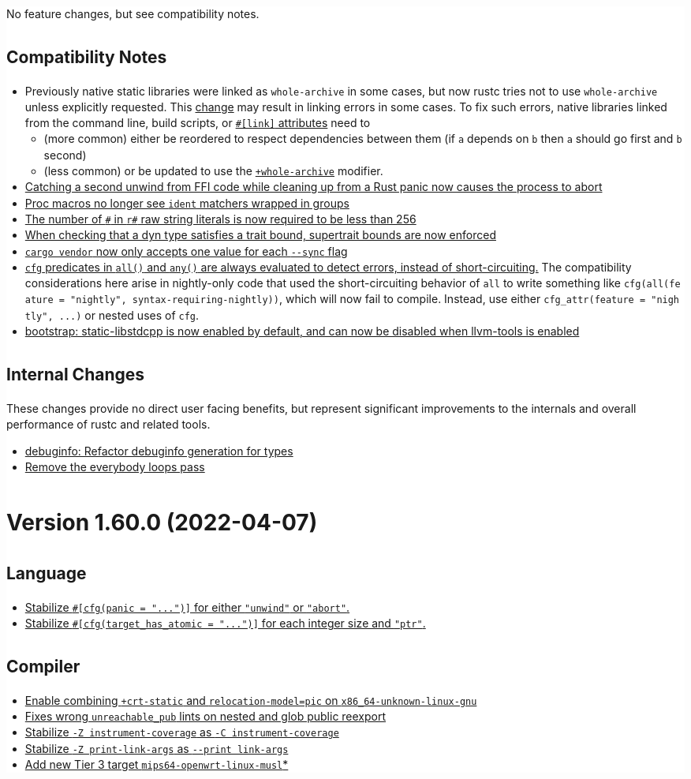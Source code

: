 No feature changes, but see compatibility notes.

Compatibility Notes
-------------------

- Previously native static libraries were linked as `whole-archive` in some cases, but now rustc tries not to use `whole-archive` unless explicitly requested. This [change][93901] may result in linking errors in some cases. To fix such errors, native libraries linked from the command line, build scripts, or [`#[link]` attributes][link-attr] need to
  - (more common) either be reordered to respect dependencies between them (if `a` depends on `b` then `a` should go first and `b` second)
  - (less common) or be updated to use the [`+whole-archive`] modifier.
- [Catching a second unwind from FFI code while cleaning up from a Rust panic now causes the process to abort][92911]
- [Proc macros no longer see `ident` matchers wrapped in groups][92472]
- [The number of `#` in `r#` raw string literals is now required to be less than 256][95251]
- [When checking that a dyn type satisfies a trait bound, supertrait bounds are now enforced][92285]
- [`cargo vendor` now only accepts one value for each `--sync` flag][cargo/10448]
- [`cfg` predicates in `all()` and `any()` are always evaluated to detect errors, instead of short-circuiting.][94295] The compatibility considerations here arise in nightly-only code that used the short-circuiting behavior of `all` to write something like `cfg(all(feature = "nightly", syntax-requiring-nightly))`, which will now fail to compile. Instead, use either `cfg_attr(feature = "nightly", ...)` or nested uses of `cfg`.
- [bootstrap: static-libstdcpp is now enabled by default, and can now be disabled when llvm-tools is enabled][94832]

Internal Changes
----------------

These changes provide no direct user facing benefits, but represent significant
improvements to the internals and overall performance of rustc
and related tools.

- [debuginfo: Refactor debuginfo generation for types][94261]
- [Remove the everybody loops pass][93913]

[88375]: https://github.com/rust-lang/rust/pull/88375/
[89887]: https://github.com/rust-lang/rust/pull/89887/
[90621]: https://github.com/rust-lang/rust/pull/90621/
[92285]: https://github.com/rust-lang/rust/pull/92285/
[92472]: https://github.com/rust-lang/rust/pull/92472/
[92697]: https://github.com/rust-lang/rust/pull/92697/
[92714]: https://github.com/rust-lang/rust/pull/92714/
[92911]: https://github.com/rust-lang/rust/pull/92911/
[93263]: https://github.com/rust-lang/rust/pull/93263/
[93745]: https://github.com/rust-lang/rust/pull/93745/
[93827]: https://github.com/rust-lang/rust/pull/93827/
[93901]: https://github.com/rust-lang/rust/pull/93901/
[93913]: https://github.com/rust-lang/rust/pull/93913/
[93965]: https://github.com/rust-lang/rust/pull/93965/
[94081]: https://github.com/rust-lang/rust/pull/94081/
[94261]: https://github.com/rust-lang/rust/pull/94261/
[94295]: https://github.com/rust-lang/rust/pull/94295/
[94832]: https://github.com/rust-lang/rust/pull/94832/
[95016]: https://github.com/rust-lang/rust/pull/95016/
[95251]: https://github.com/rust-lang/rust/pull/95251/
[`+whole-archive`]: https://doc.rust-lang.org/stable/rustc/command-line-arguments.html#linking-modifiers-whole-archive
[`Pin::static_mut`]: https://doc.rust-lang.org/stable/std/pin/struct.Pin.html#method.static_mut
[`Pin::static_ref`]: https://doc.rust-lang.org/stable/std/pin/struct.Pin.html#method.static_ref
[`Vec::retain_mut`]: https://doc.rust-lang.org/stable/std/vec/struct.Vec.html#method.retain_mut
[`VecDeque::retain_mut`]: https://doc.rust-lang.org/stable/std/collections/struct.VecDeque.html#method.retain_mut
[`std::os::unix::net::SocketAddr::from_pathname`]: https://doc.rust-lang.org/stable/std/os/unix/net/struct.SocketAddr.html#method.from_pathname
[`std::process::ExitCode`]: https://doc.rust-lang.org/stable/std/process/struct.ExitCode.html
[`std::process::Termination`]: https://doc.rust-lang.org/stable/std/process/trait.Termination.html
[`std::thread::JoinHandle::is_finished`]: https://doc.rust-lang.org/stable/std/thread/struct.JoinHandle.html#method.is_finished
[cargo/10448]: https://github.com/rust-lang/cargo/pull/10448/
[cursor-write-array]: https://doc.rust-lang.org/stable/std/io/struct.Cursor.html#impl-Write-4
[link-attr]: https://doc.rust-lang.org/stable/reference/items/external-blocks.html#the-link-attribute
[ptr-add]: https://doc.rust-lang.org/stable/std/primitive.pointer.html#method.add
[ptr-offset]: https://doc.rust-lang.org/stable/std/primitive.pointer.html#method.offset
[ptr-sub]: https://doc.rust-lang.org/stable/std/primitive.pointer.html#method.sub
[ptr-wrapping_add]: https://doc.rust-lang.org/stable/std/primitive.pointer.html#method.wrapping_add
[ptr-wrapping_offset]: https://doc.rust-lang.org/stable/std/primitive.pointer.html#method.wrapping_offset
[ptr-wrapping_sub]: https://doc.rust-lang.org/stable/std/primitive.pointer.html#method.wrapping_sub
[slice-as_mut_ptr]: https://doc.rust-lang.org/stable/std/primitive.slice.html#method.as_mut_ptr
[slice-as_mut_ptr_range]: https://doc.rust-lang.org/stable/std/primitive.slice.html#method.as_mut_ptr_range
[slice-as_ptr_range]: https://doc.rust-lang.org/stable/std/primitive.slice.html#method.as_ptr_range
[target_feature]: https://doc.rust-lang.org/reference/attributes/codegen.html#the-target_feature-attribute


Version 1.60.0 (2022-04-07)
==========================

Language
--------
- [Stabilize `#[cfg(panic = "...")]` for either `"unwind"` or `"abort"`.][93658]
- [Stabilize `#[cfg(target_has_atomic = "...")]` for each integer size and `"ptr"`.][93824]

Compiler
--------
- [Enable combining `+crt-static` and `relocation-model=pic` on `x86_64-unknown-linux-gnu`][86374]
- [Fixes wrong `unreachable_pub` lints on nested and glob public reexport][87487]
- [Stabilize `-Z instrument-coverage` as `-C instrument-coverage`][90132]
- [Stabilize `-Z print-link-args` as `--print link-args`][91606]
- [Add new Tier 3 target `mips64-openwrt-linux-musl`\*][92300]

[98608]: https://github.com/rust-lang/rust/issues/98608
[98890]: https://github.com/rust-lang/rust/issues/98890
[98950]: https://github.com/rust-lang/rust/pull/98950
[98126]: https://github.com/rust-lang/rust/pull/98126
[INTEL-SA-00615]: https://www.intel.com/content/www/us/en/security-center/advisory/intel-sa-00615.html
[93313]: https://github.com/rust-lang/rust/pull/93313/
[93969]: https://github.com/rust-lang/rust/pull/93969/
[94206]: https://github.com/rust-lang/rust/pull/94206/
[94457]: https://github.com/rust-lang/rust/pull/94457/
[94775]: https://github.com/rust-lang/rust/pull/94775/
[94872]: https://github.com/rust-lang/rust/pull/94872/
[95006]: https://github.com/rust-lang/rust/pull/95006/
[95035]: https://github.com/rust-lang/rust/pull/95035/
[95372]: https://github.com/rust-lang/rust/pull/95372/
[95380]: https://github.com/rust-lang/rust/pull/95380/
[95431]: https://github.com/rust-lang/rust/pull/95431/
[95469]: https://github.com/rust-lang/rust/pull/95469/
[95705]: https://github.com/rust-lang/rust/pull/95705/
[95801]: https://github.com/rust-lang/rust/pull/95801/
[95819]: https://github.com/rust-lang/rust/pull/95819/
[95841]: https://github.com/rust-lang/rust/pull/95841/
[96042]: https://github.com/rust-lang/rust/pull/96042/
[96150]: https://github.com/rust-lang/rust/pull/96150/
[96268]: https://github.com/rust-lang/rust/pull/96268/
[96279]: https://github.com/rust-lang/rust/pull/96279/
[96393]: https://github.com/rust-lang/rust/pull/96393/
[96436]: https://github.com/rust-lang/rust/pull/96436/
[96557]: https://github.com/rust-lang/rust/pull/96557/
[96630]: https://github.com/rust-lang/rust/pull/96630/
[`bool::then_some`]: https://doc.rust-lang.org/stable/std/primitive.bool.html#method.then_some
[`f32::total_cmp`]: https://doc.rust-lang.org/stable/std/primitive.f32.html#method.total_cmp
[`f64::total_cmp`]: https://doc.rust-lang.org/stable/std/primitive.f64.html#method.total_cmp
[`Stdin::lines`]: https://doc.rust-lang.org/stable/std/io/struct.Stdin.html#method.lines
[`impl<T: Default> Default for AssertUnwindSafe<T>`]: https://doc.rust-lang.org/stable/std/panic/struct.AssertUnwindSafe.html#impl-Default
[rc-u8-from-str]: https://doc.rust-lang.org/stable/std/rc/struct.Rc.html#impl-From%3CRc%3Cstr%3E%3E
[arc-u8-from-str]: https://doc.rust-lang.org/stable/std/sync/struct.Arc.html#impl-From%3CArc%3Cstr%3E%3E
[stdarch/1285]: https://github.com/rust-lang/stdarch/pull/1285
[`windows::CommandExt::raw_arg`]: https://doc.rust-lang.org/stable/std/os/windows/process/trait.CommandExt.html#tymethod.raw_arg
[`FusedIterator for EncodeWide`]: https://doc.rust-lang.org/stable/std/os/windows/ffi/struct.EncodeWide.html#impl-FusedIterator
[83822]: https://github.com/rust-lang/rust/pull/83822
[86374]: https://github.com/rust-lang/rust/pull/86374
[87487]: https://github.com/rust-lang/rust/pull/87487
[89621]: https://github.com/rust-lang/rust/pull/89621
[89926]: https://github.com/rust-lang/rust/pull/89926
[90132]: https://github.com/rust-lang/rust/pull/90132
[90247]: https://github.com/rust-lang/rust/pull/90247
[91606]: https://github.com/rust-lang/rust/pull/91606
[92068]: https://github.com/rust-lang/rust/pull/92068
[92300]: https://github.com/rust-lang/rust/pull/92300
[92357]: https://github.com/rust-lang/rust/pull/92357
[92383]: https://github.com/rust-lang/rust/pull/92383
[92630]: https://github.com/rust-lang/rust/pull/92630
[92670]: https://github.com/rust-lang/rust/pull/92670
[92800]: https://github.com/rust-lang/rust/pull/92800
[92933]: https://github.com/rust-lang/rust/pull/92933
[93566]: https://github.com/rust-lang/rust/pull/93566
[93577]: https://github.com/rust-lang/rust/pull/93577
[93658]: https://github.com/rust-lang/rust/pull/93658
[93742]: https://github.com/rust-lang/rust/pull/93742
[93824]: https://github.com/rust-lang/rust/pull/93824
[93918]: https://github.com/rust-lang/rust/pull/93918
[95026]: https://github.com/rust-lang/rust/pull/95026
[cargo/10086]: https://github.com/rust-lang/cargo/pull/10086
[cargo/10245]: https://github.com/rust-lang/cargo/pull/10245
[cargo/10269]: https://github.com/rust-lang/cargo/pull/10269
[cargo/10274]: https://github.com/rust-lang/cargo/pull/10274
[cargo/10379]: https://github.com/rust-lang/cargo/pull/10379
[arc_new_cyclic]: https://doc.rust-lang.org/stable/std/sync/struct.Arc.html#method.new_cyclic
[rc_new_cyclic]: https://doc.rust-lang.org/stable/std/rc/struct.Rc.html#method.new_cyclic
[slice_escape_ascii]: https://doc.rust-lang.org/stable/std/slice/struct.EscapeAscii.html
[slice_u8_escape_ascii]: https://doc.rust-lang.org/stable/std/primitive.slice.html#method.escape_ascii
[u8_escape_ascii]: https://doc.rust-lang.org/stable/std/primitive.u8.html#method.escape_ascii
[vec_spare_capacity_mut]: https://doc.rust-lang.org/stable/std/vec/struct.Vec.html#method.spare_capacity_mut
[assume_init_drop]: https://doc.rust-lang.org/stable/std/mem/union.MaybeUninit.html#method.assume_init_drop
[assume_init_read]: https://doc.rust-lang.org/stable/std/mem/union.MaybeUninit.html#method.assume_init_read
[i8_abs_diff]: https://doc.rust-lang.org/stable/std/primitive.i8.html#method.abs_diff
[i16_abs_diff]: https://doc.rust-lang.org/stable/std/primitive.i16.html#method.abs_diff
[i32_abs_diff]: https://doc.rust-lang.org/stable/std/primitive.i32.html#method.abs_diff
[i64_abs_diff]: https://doc.rust-lang.org/stable/std/primitive.i64.html#method.abs_diff
[i128_abs_diff]: https://doc.rust-lang.org/stable/std/primitive.i128.html#method.abs_diff
[isize_abs_diff]: https://doc.rust-lang.org/stable/std/primitive.isize.html#method.abs_diff
[u8_abs_diff]: https://doc.rust-lang.org/stable/std/primitive.u8.html#method.abs_diff
[u16_abs_diff]: https://doc.rust-lang.org/stable/std/primitive.u16.html#method.abs_diff
[u32_abs_diff]: https://doc.rust-lang.org/stable/std/primitive.u32.html#method.abs_diff
[u64_abs_diff]: https://doc.rust-lang.org/stable/std/primitive.u64.html#method.abs_diff
[u128_abs_diff]: https://doc.rust-lang.org/stable/std/primitive.u128.html#method.abs_diff
[usize_abs_diff]: https://doc.rust-lang.org/stable/std/primitive.usize.html#method.abs_diff
[display_error_kind]: https://doc.rust-lang.org/stable/std/io/enum.ErrorKind.html#impl-Display
[from_u8_exit_code]: https://doc.rust-lang.org/stable/std/process/struct.ExitCode.html#impl-From%3Cu8%3E
[not_never]: https://doc.rust-lang.org/stable/std/primitive.never.html#impl-Not
[wrapping_assign_ops]: https://doc.rust-lang.org/stable/std/num/struct.Wrapping.html#trait-implementations
[is_aarch64_feature_detected]: https://doc.rust-lang.org/stable/std/arch/macro.is_aarch64_feature_detected.html
[94124]: https://github.com/rust-lang/rust/issues/94124
[91867]: https://github.com/rust-lang/rust/issues/91867
[83744]: https://github.com/rust-lang/rust/pull/83744/
[83791]: https://github.com/rust-lang/rust/pull/83791/
[85013]: https://github.com/rust-lang/rust/pull/85013/
[89825]: https://github.com/rust-lang/rust/pull/89825/
[89999]: https://github.com/rust-lang/rust/pull/89999/
[90128]: https://github.com/rust-lang/rust/pull/90128/
[90207]: https://github.com/rust-lang/rust/pull/90207/
[90521]: https://github.com/rust-lang/rust/pull/90521/
[90586]: https://github.com/rust-lang/rust/pull/90586/
[90637]: https://github.com/rust-lang/rust/pull/90637/
[90833]: https://github.com/rust-lang/rust/pull/90833/
[90846]: https://github.com/rust-lang/rust/pull/90846/
[91003]: https://github.com/rust-lang/rust/pull/91003/
[91172]: https://github.com/rust-lang/rust/pull/91172/
[91255]: https://github.com/rust-lang/rust/pull/91255/
[91284]: https://github.com/rust-lang/rust/pull/91284/
[91535]: https://github.com/rust-lang/rust/pull/91535/
[91593]: https://github.com/rust-lang/rust/pull/91593/
[91728]: https://github.com/rust-lang/rust/pull/91728/
[91878]: https://github.com/rust-lang/rust/pull/91878/
[91896]: https://github.com/rust-lang/rust/pull/91896/
[91926]: https://github.com/rust-lang/rust/pull/91926/
[91984]: https://github.com/rust-lang/rust/pull/91984/
[92020]: https://github.com/rust-lang/rust/pull/92020/
[92034]: https://github.com/rust-lang/rust/pull/92034/
[92137]: https://github.com/rust-lang/rust/pull/92137/
[92483]: https://github.com/rust-lang/rust/pull/92483/
[cargo/10088]: https://github.com/rust-lang/cargo/pull/10088/
[cargo/10133]: https://github.com/rust-lang/cargo/pull/10133/
[cargo/10145]: https://github.com/rust-lang/cargo/pull/10145/
[cargo/10152]: https://github.com/rust-lang/cargo/pull/10152/
[cargo/10165]: https://github.com/rust-lang/cargo/pull/10165/
[cargo/10172]: https://github.com/rust-lang/cargo/pull/10172/
[cargo/10201]: https://github.com/rust-lang/cargo/pull/10201/
[cargo/10269]: https://github.com/rust-lang/cargo/pull/10269/
[cstr_from_bytes]: https://doc.rust-lang.org/stable/std/ffi/struct.CStr.html#method.from_bytes_with_nul_unchecked
[muninit_ptr]: https://doc.rust-lang.org/stable/std/mem/union.MaybeUninit.html#method.as_ptr
[muninit_init]: https://doc.rust-lang.org/stable/std/mem/union.MaybeUninit.html#method.assume_init
[muninit_init_ref]: https://doc.rust-lang.org/stable/std/mem/union.MaybeUninit.html#method.assume_init_ref
[unwindsafe_once]: https://doc.rust-lang.org/stable/std/sync/struct.Once.html#impl-UnwindSafe
[refunwindsafe_once]: https://doc.rust-lang.org/stable/std/sync/struct.Once.html#impl-RefUnwindSafe
[tryfrom_ref_arr]: https://doc.rust-lang.org/stable/std/convert/trait.TryFrom.html#impl-TryFrom%3C%26%27_%20mut%20%5BT%5D%3E
[lowercase]: https://doc.rust-lang.org/stable/std/char/struct.ToLowercase.html#impl-DoubleEndedIterator
[uppercase]: https://doc.rust-lang.org/stable/std/char/struct.ToUppercase.html#impl-DoubleEndedIterator
[try_from_char_err]: https://doc.rust-lang.org/stable/std/char/struct.TryFromCharError.html
[available_parallelism]: https://doc.rust-lang.org/stable/std/thread/fn.available_parallelism.html
[result-copied]: https://doc.rust-lang.org/stable/std/result/enum.Result.html#method.copied
[result-cloned]: https://doc.rust-lang.org/stable/std/result/enum.Result.html#method.cloned
[asm]: https://doc.rust-lang.org/stable/core/arch/macro.asm.html
[global_asm]: https://doc.rust-lang.org/stable/core/arch/macro.global_asm.html
[is_break]: https://doc.rust-lang.org/stable/std/ops/enum.ControlFlow.html#method.is_break
[is_continue]: https://doc.rust-lang.org/stable/std/ops/enum.ControlFlow.html#method.is_continue
[try_from_char_u8]: https://doc.rust-lang.org/stable/std/primitive.char.html#impl-TryFrom%3Cchar%3E
[zip]: https://doc.rust-lang.org/stable/std/iter/fn.zip.html
[is_power_of_two8]: https://doc.rust-lang.org/stable/core/num/struct.NonZeroU8.html#method.is_power_of_two
[is_power_of_two16]: https://doc.rust-lang.org/stable/core/num/struct.NonZeroU16.html#method.is_power_of_two
[is_power_of_two32]: https://doc.rust-lang.org/stable/core/num/struct.NonZeroU32.html#method.is_power_of_two
[is_power_of_two64]: https://doc.rust-lang.org/stable/core/num/struct.NonZeroU64.html#method.is_power_of_two
[is_power_of_two128]: https://doc.rust-lang.org/stable/core/num/struct.NonZeroU128.html#method.is_power_of_two
[is_power_of_two_usize]: https://doc.rust-lang.org/stable/core/num/struct.NonZeroUsize.html#method.is_power_of_two
[stdarch/1266]: https://github.com/rust-lang/stdarch/pull/1266
[CVE-2022-21658]: https://www.cve.org/CVERecord?id=CVE-2022-21658
[91254]: https://github.com/rust-lang/rust/pull/91254
[92912]: https://github.com/rust-lang/rust/pull/92912
[clippy/8075]: https://github.com/rust-lang/rust-clippy/pull/8075
[clippy/8295]: https://github.com/rust-lang/rust-clippy/pull/8295
[87337]: https://github.com/rust-lang/rust/pull/87337/
[87467]: https://github.com/rust-lang/rust/pull/87467/
[87704]: https://github.com/rust-lang/rust/pull/87704/
[88041]: https://github.com/rust-lang/rust/pull/88041/
[88447]: https://github.com/rust-lang/rust/pull/88447/
[88601]: https://github.com/rust-lang/rust/pull/88601/
[89062]: https://github.com/rust-lang/rust/pull/89062/
[89174]: https://github.com/rust-lang/rust/pull/89174/
[89551]: https://github.com/rust-lang/rust/pull/89551/
[89558]: https://github.com/rust-lang/rust/pull/89558/
[89580]: https://github.com/rust-lang/rust/pull/89580/
[89652]: https://github.com/rust-lang/rust/pull/89652/
[90041]: https://github.com/rust-lang/rust/pull/90041/
[90058]: https://github.com/rust-lang/rust/pull/90058/
[90104]: https://github.com/rust-lang/rust/pull/90104/
[90117]: https://github.com/rust-lang/rust/pull/90117/
[90175]: https://github.com/rust-lang/rust/pull/90175/
[90183]: https://github.com/rust-lang/rust/pull/90183/
[90297]: https://github.com/rust-lang/rust/pull/90297/
[90329]: https://github.com/rust-lang/rust/pull/90329/
[90361]: https://github.com/rust-lang/rust/pull/90361/
[90417]: https://github.com/rust-lang/rust/pull/90417/
[90473]: https://github.com/rust-lang/rust/pull/90473/
[90491]: https://github.com/rust-lang/rust/pull/90491/
[90733]: https://github.com/rust-lang/rust/pull/90733/
[90833]: https://github.com/rust-lang/rust/pull/90833/
[90846]: https://github.com/rust-lang/rust/pull/90846/
[91026]: https://github.com/rust-lang/rust/pull/91026/
[91207]: https://github.com/rust-lang/rust/pull/91207/
[91255]: https://github.com/rust-lang/rust/pull/91255/
[cargo/10082]: https://github.com/rust-lang/cargo/pull/10082/
[cargo/10107]: https://github.com/rust-lang/cargo/pull/10107/
[`Metadata::is_symlink`]: https://doc.rust-lang.org/stable/std/fs/struct.Metadata.html#method.is_symlink
[`Path::is_symlink`]: https://doc.rust-lang.org/stable/std/path/struct.Path.html#method.is_symlink
[`{integer}::saturating_div`]: https://doc.rust-lang.org/stable/std/primitive.i8.html#method.saturating_div
[`Option::unwrap_unchecked`]: https://doc.rust-lang.org/stable/std/option/enum.Option.html#method.unwrap_unchecked
[`Result::unwrap_unchecked`]: https://doc.rust-lang.org/stable/std/result/enum.Result.html#method.unwrap_unchecked
[`Result::unwrap_err_unchecked`]: https://doc.rust-lang.org/stable/std/result/enum.Result.html#method.unwrap_err_unchecked
[`File::options`]: https://doc.rust-lang.org/stable/std/fs/struct.File.html#method.options
[`Duration::new`]: https://doc.rust-lang.org/stable/std/time/struct.Duration.html#method.new
[85200]: https://github.com/rust-lang/rust/pull/85200/
[86191]: https://github.com/rust-lang/rust/pull/86191/
[87220]: https://github.com/rust-lang/rust/pull/87220/
[87260]: https://github.com/rust-lang/rust/pull/87260/
[88321]: https://github.com/rust-lang/rust/pull/88321/
[88529]: https://github.com/rust-lang/rust/pull/88529/
[88690]: https://github.com/rust-lang/rust/pull/88690/
[88952]: https://github.com/rust-lang/rust/pull/88952/
[89337]: https://github.com/rust-lang/rust/pull/89337/
[89507]: https://github.com/rust-lang/rust/pull/89507/
[89508]: https://github.com/rust-lang/rust/pull/89508/
[89582]: https://github.com/rust-lang/rust/pull/89582/
[89597]: https://github.com/rust-lang/rust/pull/89597/
[89614]: https://github.com/rust-lang/rust/pull/89614/
[89692]: https://github.com/rust-lang/rust/issues/89692/
[cargo/9943]: https://github.com/rust-lang/cargo/pull/9943/
[`array::as_mut_slice`]: https://doc.rust-lang.org/std/primitive.array.html#method.as_mut_slice
[`array::as_slice`]: https://doc.rust-lang.org/std/primitive.array.html#method.as_slice
[`collections::TryReserveError`]: https://doc.rust-lang.org/std/collections/struct.TryReserveError.html
[`HashMap::try_reserve`]: https://doc.rust-lang.org/std/collections/hash_map/struct.HashMap.html#method.try_reserve
[`HashSet::try_reserve`]: https://doc.rust-lang.org/std/collections/hash_set/struct.HashSet.html#method.try_reserve
[`String::try_reserve`]: https://doc.rust-lang.org/alloc/string/struct.String.html#method.try_reserve
[`String::try_reserve_exact`]: https://doc.rust-lang.org/alloc/string/struct.String.html#method.try_reserve_exact
[`Vec::try_reserve`]: https://doc.rust-lang.org/std/vec/struct.Vec.html#method.try_reserve
[`Vec::try_reserve_exact`]: https://doc.rust-lang.org/std/vec/struct.Vec.html#method.try_reserve_exact
[`VecDeque::try_reserve`]: https://doc.rust-lang.org/std/collections/struct.VecDeque.html#method.try_reserve
[`VecDeque::try_reserve_exact`]: https://doc.rust-lang.org/std/collections/struct.VecDeque.html#method.try_reserve_exact
[`Iterator::map_while`]: https://doc.rust-lang.org/std/iter/trait.Iterator.html#method.map_while
[`iter::MapWhile`]: https://doc.rust-lang.org/std/iter/struct.MapWhile.html
[`proc_macro::is_available`]: https://doc.rust-lang.org/proc_macro/fn.is_available.html
[`Command::get_program`]: https://doc.rust-lang.org/std/process/struct.Command.html#method.get_program
[`Command::get_args`]: https://doc.rust-lang.org/std/process/struct.Command.html#method.get_args
[`Command::get_envs`]: https://doc.rust-lang.org/std/process/struct.Command.html#method.get_envs
[`Command::get_current_dir`]: https://doc.rust-lang.org/std/process/struct.Command.html#method.get_current_dir
[`CommandArgs`]: https://doc.rust-lang.org/std/process/struct.CommandArgs.html
[`CommandEnvs`]: https://doc.rust-lang.org/std/process/struct.CommandEnvs.html
[CVE-2021-42574]: https://cve.mitre.org/cgi-bin/cvename.cgi?name=CVE-2021-42574
[rust-2021-edition-guide]: https://doc.rust-lang.org/nightly/edition-guide/rust-2021/index.html
[`std::os::unix::fs::chroot`]: https://doc.rust-lang.org/stable/std/os/unix/fs/fn.chroot.html
[`UnsafeCell::raw_get`]: https://doc.rust-lang.org/stable/std/cell/struct.UnsafeCell.html#method.raw_get
[`BufWriter::into_parts`]: https://doc.rust-lang.org/stable/std/io/struct.BufWriter.html#method.into_parts
[`core::panic::{UnwindSafe, RefUnwindSafe, AssertUnwindSafe}`]: https://github.com/rust-lang/rust/pull/84662
[`Vec::shrink_to`]: https://doc.rust-lang.org/stable/std/vec/struct.Vec.html#method.shrink_to
[`String::shrink_to`]: https://doc.rust-lang.org/stable/std/string/struct.String.html#method.shrink_to
[`OsString::shrink_to`]: https://doc.rust-lang.org/stable/std/ffi/struct.OsString.html#method.shrink_to
[`PathBuf::shrink_to`]: https://doc.rust-lang.org/stable/std/path/struct.PathBuf.html#method.shrink_to
[`BinaryHeap::shrink_to`]: https://doc.rust-lang.org/stable/std/collections/struct.BinaryHeap.html#method.shrink_to
[`VecDeque::shrink_to`]: https://doc.rust-lang.org/stable/std/collections/struct.VecDeque.html#method.shrink_to
[`HashMap::shrink_to`]: https://doc.rust-lang.org/stable/std/collections/hash_map/struct.HashMap.html#method.shrink_to
[`HashSet::shrink_to`]: https://doc.rust-lang.org/stable/std/collections/hash_set/struct.HashSet.html#method.shrink_to
[`std::mem::transmute`]: https://doc.rust-lang.org/stable/std/mem/fn.transmute.html
[`slice::first`]: https://doc.rust-lang.org/stable/std/primitive.slice.html#method.first
[`slice::split_first`]: https://doc.rust-lang.org/stable/std/primitive.slice.html#method.split_first
[`slice::last`]: https://doc.rust-lang.org/stable/std/primitive.slice.html#method.last
[`slice::split_last`]: https://doc.rust-lang.org/stable/std/primitive.slice.html#method.split_last
[`rust-version`]: https://doc.rust-lang.org/nightly/cargo/reference/manifest.html#the-rust-version-field
[rust#87671]: https://github.com/rust-lang/rust/pull/87671
[rust#86183]: https://github.com/rust-lang/rust/pull/86183
[rust#87385]: https://github.com/rust-lang/rust/pull/87385
[rust#88100]: https://github.com/rust-lang/rust/pull/88100
[rust#85305]: https://github.com/rust-lang/rust/pull/85305
[rust#88069]: https://github.com/rust-lang/rust/pull/88069
[rust#87472]: https://github.com/rust-lang/rust/pull/87472
[rust#87699]: https://github.com/rust-lang/rust/pull/87699
[rust#87570]: https://github.com/rust-lang/rust/pull/87570
[rust#88023]: https://github.com/rust-lang/rust/pull/88023
[rust#87760]: https://github.com/rust-lang/rust/pull/87760
[rust#87370]: https://github.com/rust-lang/rust/pull/87370
[rust#87580]: https://github.com/rust-lang/rust/pull/87580
[rust#83342]: https://github.com/rust-lang/rust/pull/83342
[rust#83093]: https://github.com/rust-lang/rust/pull/83093
[rust#85835]: https://github.com/rust-lang/rust/pull/85835
[rust#86744]: https://github.com/rust-lang/rust/pull/86744
[rust#81363]: https://github.com/rust-lang/rust/pull/81363
[rust#84111]: https://github.com/rust-lang/rust/pull/84111
[rust#85769]: https://github.com/rust-lang/rust/pull/85769#issuecomment-854363720
[rust#88399]: https://github.com/rust-lang/rust/pull/88399
[rust#81825]: https://github.com/rust-lang/rust/pull/81825#issuecomment-808406918
[rust#88019]: https://github.com/rust-lang/rust/pull/88019
[rust#87666]: https://github.com/rust-lang/rust/pull/87666
[86849]: https://github.com/rust-lang/rust/pull/86849
[86513]: https://github.com/rust-lang/rust/pull/86513
[86334]: https://github.com/rust-lang/rust/pull/86334
[86260]: https://github.com/rust-lang/rust/pull/86260
[85970]: https://github.com/rust-lang/rust/pull/85970
[85876]: https://github.com/rust-lang/rust/pull/85876
[83572]: https://github.com/rust-lang/rust/pull/83572
[86294]: https://github.com/rust-lang/rust/pull/86294
[86858]: https://github.com/rust-lang/rust/pull/86858
[86761]: https://github.com/rust-lang/rust/pull/86761
[85746]: https://github.com/rust-lang/rust/pull/85746
[85270]: https://github.com/rust-lang/rust/pull/85270
[83918]: https://github.com/rust-lang/rust/pull/83918
[79965]: https://github.com/rust-lang/rust/pull/79965
[cargo/9663]: https://github.com/rust-lang/cargo/pull/9663
[cargo/9675]: https://github.com/rust-lang/cargo/pull/9675
[cargo/9550]: https://github.com/rust-lang/cargo/pull/9550
[cargo/9680]: https://github.com/rust-lang/cargo/pull/9680
[`array::map`]: https://doc.rust-lang.org/stable/std/primitive.array.html#method.map
[`Bound::cloned`]: https://doc.rust-lang.org/stable/std/ops/enum.Bound.html#method.cloned
[`Drain::as_str`]: https://doc.rust-lang.org/stable/std/string/struct.Drain.html#method.as_str
[`IntoInnerError::into_error`]: https://doc.rust-lang.org/stable/std/io/struct.IntoInnerError.html#method.into_error
[`IntoInnerError::into_parts`]: https://doc.rust-lang.org/stable/std/io/struct.IntoInnerError.html#method.into_parts
[`MaybeUninit::assume_init_mut`]: https://doc.rust-lang.org/stable/std/mem/union.MaybeUninit.html#method.assume_init_mut
[`MaybeUninit::assume_init_ref`]: https://doc.rust-lang.org/stable/std/mem/union.MaybeUninit.html#method.assume_init_ref
[`MaybeUninit::write`]: https://doc.rust-lang.org/stable/std/mem/union.MaybeUninit.html#method.write
[`ops::ControlFlow`]: https://doc.rust-lang.org/stable/std/ops/enum.ControlFlow.html
[`str::from_utf8_unchecked`]: https://doc.rust-lang.org/stable/std/str/fn.from_utf8_unchecked.html
[`x86::_bittest`]: https://doc.rust-lang.org/stable/core/arch/x86/fn._bittest.html
[`x86::_bittestandcomplement`]: https://doc.rust-lang.org/stable/core/arch/x86/fn._bittestandcomplement.html
[`x86::_bittestandreset`]: https://doc.rust-lang.org/stable/core/arch/x86/fn._bittestandreset.html
[`x86::_bittestandset`]: https://doc.rust-lang.org/stable/core/arch/x86/fn._bittestandset.html
[`x86_64::_bittest64`]: https://doc.rust-lang.org/stable/core/arch/x86_64/fn._bittest64.html
[`x86_64::_bittestandcomplement64`]: https://doc.rust-lang.org/stable/core/arch/x86_64/fn._bittestandcomplement64.html
[`x86_64::_bittestandreset64`]: https://doc.rust-lang.org/stable/core/arch/x86_64/fn._bittestandreset64.html
[`x86_64::_bittestandset64`]: https://doc.rust-lang.org/stable/core/arch/x86_64/fn._bittestandset64.html
[85574]: https://github.com/rust-lang/rust/issues/85574
[86831]: https://github.com/rust-lang/rust/issues/86831
[86063]: https://github.com/rust-lang/rust/issues/86063
[79608]: https://github.com/rust-lang/rust/pull/79608
[84988]: https://github.com/rust-lang/rust/pull/84988
[84701]: https://github.com/rust-lang/rust/pull/84701
[84072]: https://github.com/rust-lang/rust/pull/84072
[85745]: https://github.com/rust-lang/rust/pull/85745
[84744]: https://github.com/rust-lang/rust/pull/84744
[85078]: https://github.com/rust-lang/rust/pull/85078
[84717]: https://github.com/rust-lang/rust/pull/84717
[83800]: https://github.com/rust-lang/rust/pull/83800
[83366]: https://github.com/rust-lang/rust/pull/83366
[83278]: https://github.com/rust-lang/rust/pull/83278
[85292]: https://github.com/rust-lang/rust/pull/85292
[82834]: https://github.com/rust-lang/rust/pull/82834
[cargo/9520]: https://github.com/rust-lang/cargo/pull/9520
[cargo/9499]: https://github.com/rust-lang/cargo/pull/9499
[cargo/9488]: https://github.com/rust-lang/cargo/pull/9488
[cargo/9375]: https://github.com/rust-lang/cargo/pull/9375
[`BTreeMap::into_keys`]: https://doc.rust-lang.org/std/collections/struct.BTreeMap.html#method.into_keys
[`BTreeMap::into_values`]: https://doc.rust-lang.org/std/collections/struct.BTreeMap.html#method.into_values
[`HashMap::into_keys`]: https://doc.rust-lang.org/std/collections/struct.HashMap.html#method.into_keys
[`HashMap::into_values`]: https://doc.rust-lang.org/std/collections/struct.HashMap.html#method.into_values
[`arch::wasm32`]: https://doc.rust-lang.org/core/arch/wasm32/index.html
[`VecDeque::binary_search`]: https://doc.rust-lang.org/std/collections/struct.VecDeque.html#method.binary_search
[`VecDeque::binary_search_by`]: https://doc.rust-lang.org/std/collections/struct.VecDeque.html#method.binary_search_by
[`VecDeque::binary_search_by_key`]: https://doc.rust-lang.org/std/collections/struct.VecDeque.html#method.binary_search_by_key
[`VecDeque::partition_point`]: https://doc.rust-lang.org/std/collections/struct.VecDeque.html#method.partition_point
[85667]: https://github.com/rust-lang/rust/pull/85667
[83386]: https://github.com/rust-lang/rust/pull/83386
[82771]: https://github.com/rust-lang/rust/pull/82771
[84147]: https://github.com/rust-lang/rust/pull/84147
[84082]: https://github.com/rust-lang/rust/pull/84082
[83799]: https://github.com/rust-lang/rust/pull/83799
[83681]: https://github.com/rust-lang/rust/pull/83681
[83652]: https://github.com/rust-lang/rust/pull/83652
[83387]: https://github.com/rust-lang/rust/pull/83387
[82873]: https://github.com/rust-lang/rust/pull/82873
[82864]: https://github.com/rust-lang/rust/pull/82864
[82608]: https://github.com/rust-lang/rust/pull/82608
[82565]: https://github.com/rust-lang/rust/pull/82565
[80525]: https://github.com/rust-lang/rust/pull/80525
[79278]: https://github.com/rust-lang/rust/pull/79278
[78618]: https://github.com/rust-lang/rust/pull/78618
[77704]: https://github.com/rust-lang/rust/pull/77704
[83941]: https://github.com/rust-lang/rust/pull/83941
[83065]: https://github.com/rust-lang/rust/pull/83065
[81764]: https://github.com/rust-lang/rust/pull/81764
[81469]: https://github.com/rust-lang/rust/pull/81469
[cargo/9298]: https://github.com/rust-lang/cargo/pull/9298
[cargo/9282]: https://github.com/rust-lang/cargo/pull/9282
[cargo/9392]: https://github.com/rust-lang/cargo/pull/9392
[`AtomicBool::fetch_update`]: https://doc.rust-lang.org/std/sync/atomic/struct.AtomicBool.html#method.fetch_update
[`AtomicPtr::fetch_update`]: https://doc.rust-lang.org/std/sync/atomic/struct.AtomicPtr.html#method.fetch_update
[`BTreeMap::retain`]: https://doc.rust-lang.org/std/collections/struct.BTreeMap.html#method.retain
[`BTreeSet::retain`]: https://doc.rust-lang.org/std/collections/struct.BTreeSet.html#method.retain
[`BufReader::seek_relative`]: https://doc.rust-lang.org/std/io/struct.BufReader.html#method.seek_relative
[`DebugStruct::non_exhaustive`]: https://doc.rust-lang.org/std/fmt/struct.DebugStruct.html#method.finish_non_exhaustive
[`Duration::MAX`]: https://doc.rust-lang.org/std/time/struct.Duration.html#associatedconstant.MAX
[`Duration::ZERO`]: https://doc.rust-lang.org/std/time/struct.Duration.html#associatedconstant.ZERO
[`Duration::is_zero`]: https://doc.rust-lang.org/std/time/struct.Duration.html#method.is_zero
[`Duration::saturating_add`]: https://doc.rust-lang.org/std/time/struct.Duration.html#method.saturating_add
[`Duration::saturating_mul`]: https://doc.rust-lang.org/std/time/struct.Duration.html#method.saturating_mul
[`Duration::saturating_sub`]: https://doc.rust-lang.org/std/time/struct.Duration.html#method.saturating_sub
[`ErrorKind::Unsupported`]: https://doc.rust-lang.org/std/io/enum.ErrorKind.html#variant.Unsupported
[`Option::insert`]: https://doc.rust-lang.org/std/option/enum.Option.html#method.insert
[`Ordering::is_eq`]: https://doc.rust-lang.org/std/cmp/enum.Ordering.html#method.is_eq
[`Ordering::is_ge`]: https://doc.rust-lang.org/std/cmp/enum.Ordering.html#method.is_ge
[`Ordering::is_gt`]: https://doc.rust-lang.org/std/cmp/enum.Ordering.html#method.is_gt
[`Ordering::is_le`]: https://doc.rust-lang.org/std/cmp/enum.Ordering.html#method.is_le
[`Ordering::is_lt`]: https://doc.rust-lang.org/std/cmp/enum.Ordering.html#method.is_lt
[`Ordering::is_ne`]: https://doc.rust-lang.org/std/cmp/enum.Ordering.html#method.is_ne
[`OsStr::is_ascii`]: https://doc.rust-lang.org/std/ffi/struct.OsStr.html#method.is_ascii
[`OsStr::make_ascii_lowercase`]: https://doc.rust-lang.org/std/ffi/struct.OsStr.html#method.make_ascii_lowercase
[`OsStr::make_ascii_uppercase`]: https://doc.rust-lang.org/std/ffi/struct.OsStr.html#method.make_ascii_uppercase
[`OsStr::to_ascii_lowercase`]: https://doc.rust-lang.org/std/ffi/struct.OsStr.html#method.to_ascii_lowercase
[`OsStr::to_ascii_uppercase`]: https://doc.rust-lang.org/std/ffi/struct.OsStr.html#method.to_ascii_uppercase
[`Peekable::peek_mut`]: https://doc.rust-lang.org/std/iter/struct.Peekable.html#method.peek_mut
[`Rc::decrement_strong_count`]: https://doc.rust-lang.org/std/rc/struct.Rc.html#method.increment_strong_count
[`Rc::increment_strong_count`]: https://doc.rust-lang.org/std/rc/struct.Rc.html#method.increment_strong_count
[`Vec::extend_from_within`]: https://doc.rust-lang.org/beta/std/vec/struct.Vec.html#method.extend_from_within
[`array::from_mut`]: https://doc.rust-lang.org/beta/std/array/fn.from_mut.html
[`array::from_ref`]: https://doc.rust-lang.org/beta/std/array/fn.from_ref.html
[`cmp::max_by_key`]: https://doc.rust-lang.org/beta/std/cmp/fn.max_by_key.html
[`cmp::max_by`]: https://doc.rust-lang.org/beta/std/cmp/fn.max_by.html
[`cmp::min_by_key`]: https://doc.rust-lang.org/beta/std/cmp/fn.min_by_key.html
[`cmp::min_by`]: https://doc.rust-lang.org/beta/std/cmp/fn.min_by.html
[`f32::is_subnormal`]: https://doc.rust-lang.org/std/primitive.f64.html#method.is_subnormal
[`f64::is_subnormal`]: https://doc.rust-lang.org/std/primitive.f64.html#method.is_subnormal
[ietf6943]: https://datatracker.ietf.org/doc/html/rfc6943#section-3.1.1
[84970]: https://github.com/rust-lang/rust/issues/84970
[84136]: https://github.com/rust-lang/rust/issues/84136
[80763]: https://github.com/rust-lang/rust/pull/80763
[82166]: https://github.com/rust-lang/rust/pull/82166
[82121]: https://github.com/rust-lang/rust/pull/82121
[81879]: https://github.com/rust-lang/rust/pull/81879
[82261]: https://github.com/rust-lang/rust/pull/82261
[82218]: https://github.com/rust-lang/rust/pull/82218
[82216]: https://github.com/rust-lang/rust/pull/82216
[82202]: https://github.com/rust-lang/rust/pull/82202
[81855]: https://github.com/rust-lang/rust/pull/81855
[81766]: https://github.com/rust-lang/rust/pull/81766
[81744]: https://github.com/rust-lang/rust/pull/81744
[81611]: https://github.com/rust-lang/rust/pull/81611
[81479]: https://github.com/rust-lang/rust/pull/81479
[81451]: https://github.com/rust-lang/rust/pull/81451
[81356]: https://github.com/rust-lang/rust/pull/81356
[80962]: https://github.com/rust-lang/rust/pull/80962
[80553]: https://github.com/rust-lang/rust/pull/80553
[80527]: https://github.com/rust-lang/rust/pull/80527
[79519]: https://github.com/rust-lang/rust/pull/79519
[79423]: https://github.com/rust-lang/rust/pull/79423
[79208]: https://github.com/rust-lang/rust/pull/79208
[78429]: https://github.com/rust-lang/rust/pull/78429
[82733]: https://github.com/rust-lang/rust/pull/82733
[82594]: https://github.com/rust-lang/rust/pull/82594
[79078]: https://github.com/rust-lang/rust/pull/79078
[cargo/9181]: https://github.com/rust-lang/cargo/pull/9181
[`char::MAX`]: https://doc.rust-lang.org/std/primitive.char.html#associatedconstant.MAX
[`char::REPLACEMENT_CHARACTER`]: https://doc.rust-lang.org/std/primitive.char.html#associatedconstant.REPLACEMENT_CHARACTER
[`char::UNICODE_VERSION`]: https://doc.rust-lang.org/std/primitive.char.html#associatedconstant.UNICODE_VERSION
[`char::decode_utf16`]: https://doc.rust-lang.org/std/primitive.char.html#method.decode_utf16
[`char::from_u32`]: https://doc.rust-lang.org/std/primitive.char.html#method.from_u32
[`char::from_u32_unchecked`]: https://doc.rust-lang.org/std/primitive.char.html#method.from_u32_unchecked
[`char::from_digit`]: https://doc.rust-lang.org/std/primitive.char.html#method.from_digit
[`Peekable::next_if`]: https://doc.rust-lang.org/stable/std/iter/struct.Peekable.html#method.next_if
[`Peekable::next_if_eq`]: https://doc.rust-lang.org/stable/std/iter/struct.Peekable.html#method.next_if_eq
[`Arguments::as_str`]: https://doc.rust-lang.org/stable/std/fmt/struct.Arguments.html#method.as_str
[`str::split_once`]: https://doc.rust-lang.org/stable/std/primitive.str.html#method.split_once
[`str::rsplit_once`]: https://doc.rust-lang.org/stable/std/primitive.str.html#method.rsplit_once
[`slice::partition_point`]: https://doc.rust-lang.org/stable/std/primitive.slice.html#method.partition_point
[`char::len_utf8`]: https://doc.rust-lang.org/stable/std/primitive.char.html#method.len_utf8
[`char::len_utf16`]: https://doc.rust-lang.org/stable/std/primitive.char.html#method.len_utf16
[`char::to_ascii_uppercase`]: https://doc.rust-lang.org/stable/std/primitive.char.html#method.to_ascii_uppercase
[`char::to_ascii_lowercase`]: https://doc.rust-lang.org/stable/std/primitive.char.html#method.to_ascii_lowercase
[`char::eq_ignore_ascii_case`]: https://doc.rust-lang.org/stable/std/primitive.char.html#method.eq_ignore_ascii_case
[`u8::to_ascii_uppercase`]: https://doc.rust-lang.org/stable/std/primitive.u8.html#method.to_ascii_uppercase
[`u8::to_ascii_lowercase`]: https://doc.rust-lang.org/stable/std/primitive.u8.html#method.to_ascii_lowercase
[`u8::eq_ignore_ascii_case`]: https://doc.rust-lang.org/stable/std/primitive.u8.html#method.eq_ignore_ascii_case
[79135]: https://github.com/rust-lang/rust/pull/79135
[74489]: https://github.com/rust-lang/rust/pull/74489
[76934]: https://github.com/rust-lang/rust/pull/76934
[79570]: https://github.com/rust-lang/rust/pull/79570
[80181]: https://github.com/rust-lang/rust/pull/80181
[79642]: https://github.com/rust-lang/rust/pull/79642
[80945]: https://github.com/rust-lang/rust/pull/80945
[80279]: https://github.com/rust-lang/rust/pull/80279
[80053]: https://github.com/rust-lang/rust/pull/80053
[79502]: https://github.com/rust-lang/rust/pull/79502
[75180]: https://github.com/rust-lang/rust/pull/75180
[81521]: https://github.com/rust-lang/rust/pull/81521
[80968]: https://github.com/rust-lang/rust/pull/80968
[80959]: https://github.com/rust-lang/rust/pull/80959
[80718]: https://github.com/rust-lang/rust/pull/80718
[80653]: https://github.com/rust-lang/rust/pull/80653
[80579]: https://github.com/rust-lang/rust/pull/80579
[79998]: https://github.com/rust-lang/rust/pull/79998
[78044]: https://github.com/rust-lang/rust/pull/78044
[81455]: https://github.com/rust-lang/rust/pull/81455
[80764]: https://github.com/rust-lang/rust/pull/80764
[80749]: https://github.com/rust-lang/rust/pull/80749
[80662]: https://github.com/rust-lang/rust/pull/80662
[79134]: https://github.com/rust-lang/rust/pull/79134
[80966]: https://github.com/rust-lang/rust/pull/80966
[cargo/8997]: https://github.com/rust-lang/cargo/pull/8997
[cargo/9112]: https://github.com/rust-lang/cargo/pull/9112
[feature-resolver@2.0]: https://doc.rust-lang.org/nightly/cargo/reference/features.html#feature-resolver-version-2
[`Once::call_once_force`]: https://doc.rust-lang.org/stable/std/sync/struct.Once.html#method.call_once_force
[`sync::OnceState`]: https://doc.rust-lang.org/stable/std/sync/struct.OnceState.html
[`panic::panic_any`]: https://doc.rust-lang.org/stable/std/panic/fn.panic_any.html
[`slice::strip_prefix`]: https://doc.rust-lang.org/stable/std/primitive.slice.html#method.strip_prefix
[`slice::strip_suffix`]: https://doc.rust-lang.org/stable/std/primitive.slice.html#method.strip_prefix
[`Arc::increment_strong_count`]: https://doc.rust-lang.org/nightly/std/sync/struct.Arc.html#method.increment_strong_count
[`Arc::decrement_strong_count`]: https://doc.rust-lang.org/nightly/std/sync/struct.Arc.html#method.decrement_strong_count
[`slice::fill_with`]: https://doc.rust-lang.org/nightly/std/primitive.slice.html#method.fill_with
[`ptr::addr_of!`]: https://doc.rust-lang.org/nightly/std/ptr/macro.addr_of.html
[`ptr::addr_of_mut!`]: https://doc.rust-lang.org/nightly/std/ptr/macro.addr_of_mut.html
[`array::IntoIter`]: https://doc.rust-lang.org/nightly/std/array/struct.IntoIter.html
[`slice::split_inclusive`]: https://doc.rust-lang.org/nightly/std/primitive.slice.html#method.split_inclusive
[`slice::split_inclusive_mut`]: https://doc.rust-lang.org/nightly/std/primitive.slice.html#method.split_inclusive_mut
[`str::split_inclusive`]: https://doc.rust-lang.org/nightly/std/primitive.str.html#method.split_inclusive
[`task::Wake`]: https://doc.rust-lang.org/nightly/std/task/trait.Wake.html
[`Seek::stream_position`]: https://doc.rust-lang.org/nightly/std/io/trait.Seek.html#method.stream_position
[`Peekable::next_if`]: https://doc.rust-lang.org/nightly/std/iter/struct.Peekable.html#method.next_if
[`Peekable::next_if_eq`]: https://doc.rust-lang.org/nightly/std/iter/struct.Peekable.html#method.next_if_eq
[`VecDeque::range`]: https://doc.rust-lang.org/nightly/std/collections/struct.VecDeque.html#method.range
[`VecDeque::range_mut`]: https://doc.rust-lang.org/nightly/std/collections/struct.VecDeque.html#method.range_mut